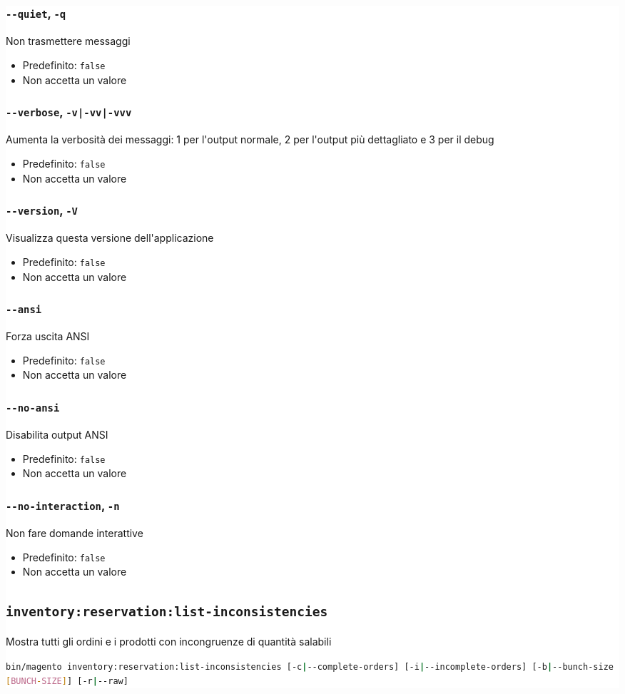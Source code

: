 

### `--quiet`, `-q`



Non trasmettere messaggi
- Predefinito: `false`
- Non accetta un valore



### `--verbose`, `-v|-vv|-vvv`



Aumenta la verbosità dei messaggi: 1 per l&#39;output normale, 2 per l&#39;output più dettagliato e 3 per il debug
- Predefinito: `false`
- Non accetta un valore



### `--version`, `-V`



Visualizza questa versione dell&#39;applicazione
- Predefinito: `false`
- Non accetta un valore


### `--ansi`

Forza uscita ANSI
- Predefinito: `false`
- Non accetta un valore


### `--no-ansi`

Disabilita output ANSI
- Predefinito: `false`
- Non accetta un valore



### `--no-interaction`, `-n`



Non fare domande interattive
- Predefinito: `false`
- Non accetta un valore  

## `inventory:reservation:list-inconsistencies`

Mostra tutti gli ordini e i prodotti con incongruenze di quantità salabili

```bash
bin/magento inventory:reservation:list-inconsistencies [-c|--complete-orders] [-i|--incomplete-orders] [-b|--bunch-size [BUNCH-SIZE]] [-r|--raw]
```
